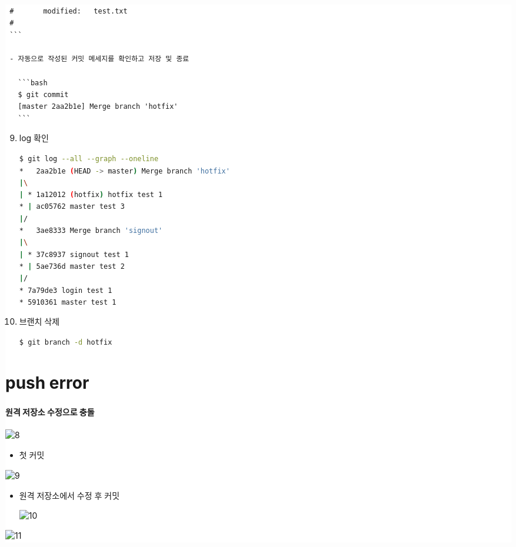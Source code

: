      #       modified:   test.txt
     #
     ```

     - 자동으로 작성된 커밋 메세지를 확인하고 저장 및 종료

       ```bash
       $ git commit
       [master 2aa2b1e] Merge branch 'hotfix'
       ```

9. log 확인

   ```bash
   $ git log --all --graph --oneline
   *   2aa2b1e (HEAD -> master) Merge branch 'hotfix'
   |\
   | * 1a12012 (hotfix) hotfix test 1
   * | ac05762 master test 3
   |/
   *   3ae8333 Merge branch 'signout'
   |\
   | * 37c8937 signout test 1
   * | 5ae736d master test 2
   |/
   * 7a79de3 login test 1
   * 5910361 master test 1
   ```

10. 브랜치 삭제

    ```bash
    $ git branch -d hotfix
    ```



# push error

#### 원격 저장소 수정으로 충돌

![8](https://github.com/sehun98/TIL/assets/100746863/267838a8-a664-474e-bb00-dfe0a1c6f5b9)

- 첫 커밋

![9](https://github.com/sehun98/TIL/assets/100746863/1870ec37-3590-410b-bf4e-8da62fdc220c)

- 원격 저장소에서 수정 후 커밋

  ![10](https://github.com/sehun98/TIL/assets/100746863/f457b8df-ebae-4293-af75-372e367eff73)

![11](https://github.com/sehun98/TIL/assets/100746863/ffe52144-ee26-4406-83fb-e390fc644b65)
